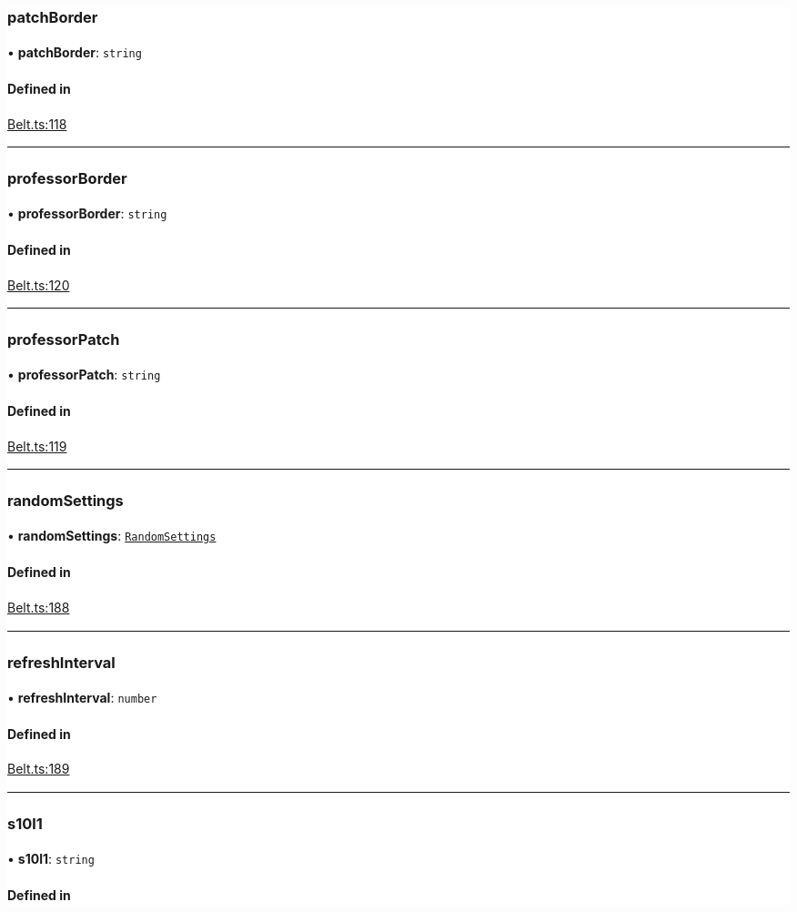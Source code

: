 ### patchBorder

• **patchBorder**: `string`

#### Defined in

[Belt.ts:118](https://github.com/jeffholst/vue-custom-belt/blob/98d6c2b/src/Belt.ts#L118)

___

### professorBorder

• **professorBorder**: `string`

#### Defined in

[Belt.ts:120](https://github.com/jeffholst/vue-custom-belt/blob/98d6c2b/src/Belt.ts#L120)

___

### professorPatch

• **professorPatch**: `string`

#### Defined in

[Belt.ts:119](https://github.com/jeffholst/vue-custom-belt/blob/98d6c2b/src/Belt.ts#L119)

___

### randomSettings

• **randomSettings**: [`RandomSettings`](Belt.RandomSettings.md)

#### Defined in

[Belt.ts:188](https://github.com/jeffholst/vue-custom-belt/blob/98d6c2b/src/Belt.ts#L188)

___

### refreshInterval

• **refreshInterval**: `number`

#### Defined in

[Belt.ts:189](https://github.com/jeffholst/vue-custom-belt/blob/98d6c2b/src/Belt.ts#L189)

___

### s10l1

• **s10l1**: `string`

#### Defined in
